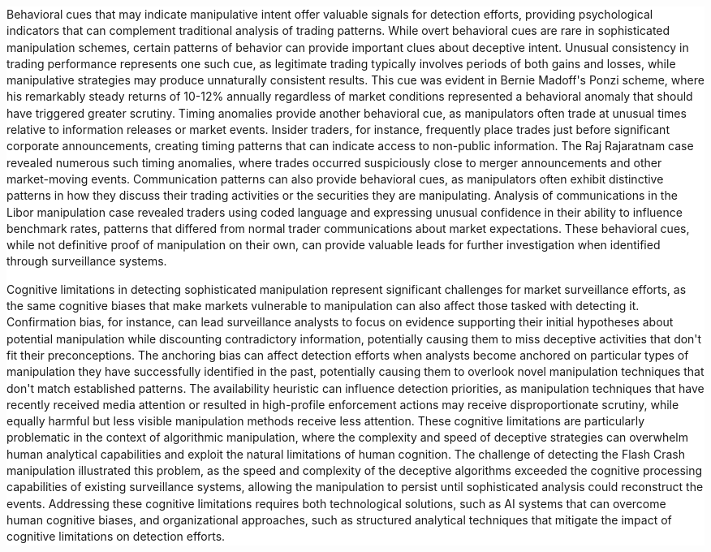 Behavioral cues that may indicate manipulative intent offer valuable signals for detection efforts, providing psychological indicators that can complement traditional analysis of trading patterns. While overt behavioral cues are rare in sophisticated manipulation schemes, certain patterns of behavior can provide important clues about deceptive intent. Unusual consistency in trading performance represents one such cue, as legitimate trading typically involves periods of both gains and losses, while manipulative strategies may produce unnaturally consistent results. This cue was evident in Bernie Madoff's Ponzi scheme, where his remarkably steady returns of 10-12% annually regardless of market conditions represented a behavioral anomaly that should have triggered greater scrutiny. Timing anomalies provide another behavioral cue, as manipulators often trade at unusual times relative to information releases or market events. Insider traders, for instance, frequently place trades just before significant corporate announcements, creating timing patterns that can indicate access to non-public information. The Raj Rajaratnam case revealed numerous such timing anomalies, where trades occurred suspiciously close to merger announcements and other market-moving events. Communication patterns can also provide behavioral cues, as manipulators often exhibit distinctive patterns in how they discuss their trading activities or the securities they are manipulating. Analysis of communications in the Libor manipulation case revealed traders using coded language and expressing unusual confidence in their ability to influence benchmark rates, patterns that differed from normal trader communications about market expectations. These behavioral cues, while not definitive proof of manipulation on their own, can provide valuable leads for further investigation when identified through surveillance systems.

Cognitive limitations in detecting sophisticated manipulation represent significant challenges for market surveillance efforts, as the same cognitive biases that make markets vulnerable to manipulation can also affect those tasked with detecting it. Confirmation bias, for instance, can lead surveillance analysts to focus on evidence supporting their initial hypotheses about potential manipulation while discounting contradictory information, potentially causing them to miss deceptive activities that don't fit their preconceptions. The anchoring bias can affect detection efforts when analysts become anchored on particular types of manipulation they have successfully identified in the past, potentially causing them to overlook novel manipulation techniques that don't match established patterns. The availability heuristic can influence detection priorities, as manipulation techniques that have recently received media attention or resulted in high-profile enforcement actions may receive disproportionate scrutiny, while equally harmful but less visible manipulation methods receive less attention. These cognitive limitations are particularly problematic in the context of algorithmic manipulation, where the complexity and speed of deceptive strategies can overwhelm human analytical capabilities and exploit the natural limitations of human cognition. The challenge of detecting the Flash Crash manipulation illustrated this problem, as the speed and complexity of the deceptive algorithms exceeded the cognitive processing capabilities of existing surveillance systems, allowing the manipulation to persist until sophisticated analysis could reconstruct the events. Addressing these cognitive limitations requires both technological solutions, such as AI systems that can overcome human cognitive biases, and organizational approaches, such as structured analytical techniques that mitigate the impact of cognitive limitations on detection efforts.
